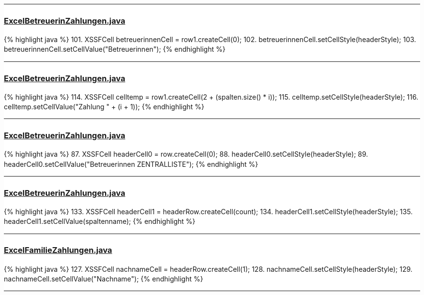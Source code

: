 ***

### [ExcelBetreuerinZahlungen.java](https://searchcode.com/codesearch/view/91974041/)
{% highlight java %}
101. XSSFCell betreuerinnenCell = row1.createCell(0);
102. betreuerinnenCell.setCellStyle(headerStyle);
103. betreuerinnenCell.setCellValue("Betreuerinnen");
{% endhighlight %}

***

### [ExcelBetreuerinZahlungen.java](https://searchcode.com/codesearch/view/91974041/)
{% highlight java %}
114. XSSFCell celltemp = row1.createCell(2 + (spalten.size() * i));
115. celltemp.setCellStyle(headerStyle);
116. celltemp.setCellValue("Zahlung " + (i + 1));
{% endhighlight %}

***

### [ExcelBetreuerinZahlungen.java](https://searchcode.com/codesearch/view/91974041/)
{% highlight java %}
87. XSSFCell headerCell0 = row.createCell(0);
88. headerCell0.setCellStyle(headerStyle);
89. headerCell0.setCellValue("Betreuerinnen ZENTRALLISTE");
{% endhighlight %}

***

### [ExcelBetreuerinZahlungen.java](https://searchcode.com/codesearch/view/91974041/)
{% highlight java %}
133. XSSFCell headerCell1 = headerRow.createCell(count);
134. headerCell1.setCellStyle(headerStyle);
135. headerCell1.setCellValue(spaltenname);
{% endhighlight %}

***

### [ExcelFamilieZahlungen.java](https://searchcode.com/codesearch/view/91974043/)
{% highlight java %}
127. XSSFCell nachnameCell = headerRow.createCell(1);
128. nachnameCell.setCellStyle(headerStyle);
129. nachnameCell.setCellValue("Nachname");
{% endhighlight %}

***
